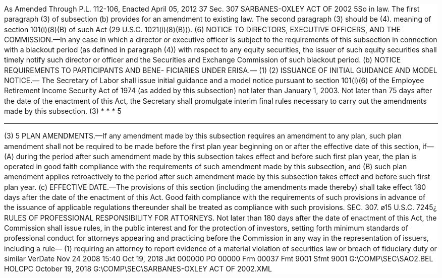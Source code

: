 As Amended Through P.L. 112-106, Enacted April 05, 2012
37 Sec. 307 SARBANES-OXLEY ACT OF 2002
5So in law. The first paragraph (3) of subsection (b) provides for an amendment to existing
law. The second paragraph (3) should be (4).
meaning of section 101(i)(8)(B) of such Act (29 U.S.C.
1021(i)(8)(B))).
(6) NOTICE TO DIRECTORS, EXECUTIVE OFFICERS, AND THE
COMMISSION.—In any case in which a director or executive officer is subject to the requirements of this subsection in connection with a blackout period (as defined in paragraph (4)) with
respect to any equity securities, the issuer of such equity securities shall timely notify such director or officer and the Securities and Exchange Commission of such blackout period.
(b) NOTICE REQUIREMENTS TO PARTICIPANTS AND BENE- FICIARIES UNDER ERISA.—
(1)
(2) ISSUANCE OF INITIAL GUIDANCE AND MODEL NOTICE.— The Secretary of Labor shall issue initial guidance and a model
notice pursuant to section 101(i)(6) of the Employee Retirement
Income Security Act of 1974 (as added by this subsection) not
later than January 1, 2003. Not later than 75 days after the
date of the enactment of this Act, the Secretary shall promulgate interim final rules necessary to carry out the amendments
made by this subsection.
(3) * * * 5
* * * * * * *
(3) 5 PLAN AMENDMENTS.—If any amendment made by this
subsection requires an amendment to any plan, such plan
amendment shall not be required to be made before the first
plan year beginning on or after the effective date of this section, if—
(A) during the period after such amendment made by
this subsection takes effect and before such first plan year,
the plan is operated in good faith compliance with the requirements of such amendment made by this subsection,
and
(B) such plan amendment applies retroactively to the
period after such amendment made by this subsection
takes effect and before such first plan year.
(c) EFFECTIVE DATE.—The provisions of this section (including
the amendments made thereby) shall take effect 180 days after the
date of the enactment of this Act. Good faith compliance with the
requirements of such provisions in advance of the issuance of applicable regulations thereunder shall be treated as compliance with
such provisions.
SEC. 307. ø15 U.S.C. 7245¿ RULES OF PROFESSIONAL RESPONSIBILITY
FOR ATTORNEYS.
Not later than 180 days after the date of enactment of this Act,
the Commission shall issue rules, in the public interest and for the
protection of investors, setting forth minimum standards of professional conduct for attorneys appearing and practicing before the
Commission in any way in the representation of issuers, including
a rule—
(1) requiring an attorney to report evidence of a material
violation of securities law or breach of fiduciary duty or similar
VerDate Nov 24 2008 15:40 Oct 19, 2018 Jkt 000000 PO 00000 Frm 00037 Fmt 9001 Sfmt 9001 G:\COMP\SEC\SAO2.BEL HOLCPC
October 19, 2018
G:\COMP\SEC\SARBANES-OXLEY ACT OF 2002.XML
